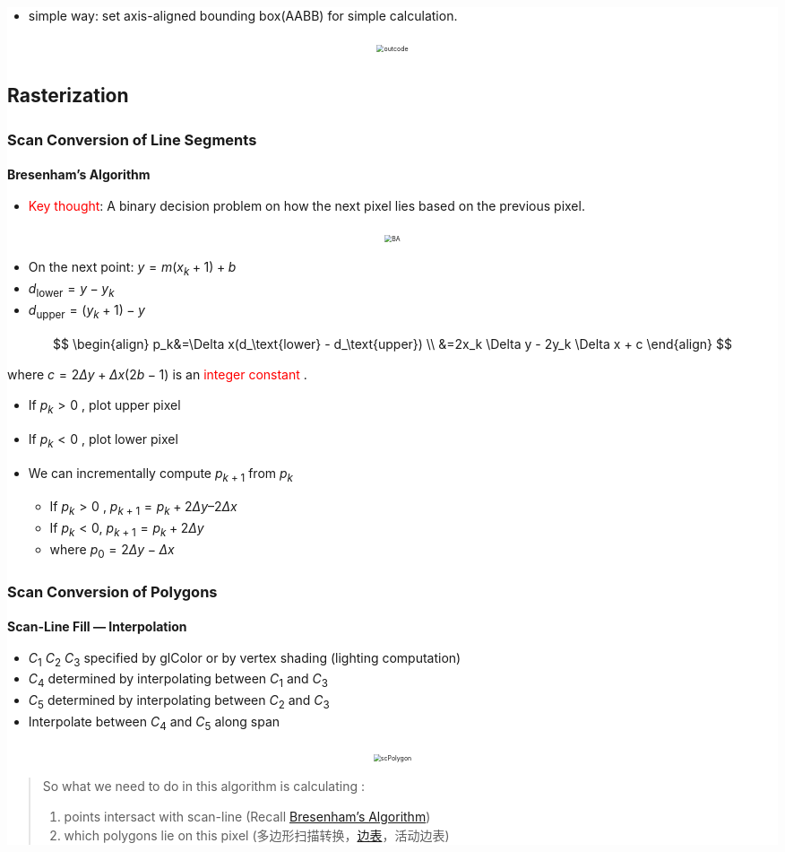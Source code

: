 
- simple way: set axis-aligned bounding box(AABB) for simple calculation.

<div align="center"><img src="rtr24.png" alt="outcode" style="zoom:50%"></div>



## Rasterization

### Scan Conversion of Line Segments

<a name="BA"><b>Bresenham’s Algorithm</b></a>

- <font color=red>Key thought</font>: A binary decision problem on how the next pixel lies based on the previous pixel.

<div align="center"><img src="rtr25.png" alt="BA" style="zoom:50%"></div>

- On the next point: $y=m(x_k + 1) + b$
- $d_\text{lower} = y-y_k$
- $d_\text{upper}=(y_k+1)-y$


$$
\begin{align}
p_k&=\Delta x(d_\text{lower} - d_\text{upper}) \\
&=2x_k \Delta y - 2y_k \Delta x + c
\end{align}
$$


where $c=2\Delta y + \Delta x (2b - 1)$ is an <font color=red>integer constant</font> .

- If $p_k > 0$ , plot upper pixel
- If $p_k < 0$ , plot lower pixel

- We can incrementally compute $p_{k+1}$ from $p_k$
	- If $p_k > 0$ ,  $p_{k + 1} = p_k + 2\Delta y – 2\Delta x$
	- If $p_k < 0$, $p_{k + 1} = p_k + 2\Delta y$
	- where $p_0=2\Delta y - \Delta x$



### Scan Conversion of Polygons

**Scan-Line Fill — Interpolation**

- $C_1$ $C_2$ $C_3$ specified by glColor or by vertex shading (lighting computation)
- $C_4$ determined by interpolating between $C_1$ and $C_3$
- $C_5$ determined by interpolating between $C_2$ and $C_3$
- Interpolate between $C_4$ and $C_5$ along span

<div align="center"><img src="rtr26.png" alt="scPolygon" style="zoom:50%"></div>

> So what we need to do in this algorithm is calculating : 
> 
> 1. points intersact with scan-line (Recall [Bresenham’s Algorithm](#BA))
> 2. which polygons lie on this pixel (多边形扫描转换，[边表](#edge-table)，活动边表)
